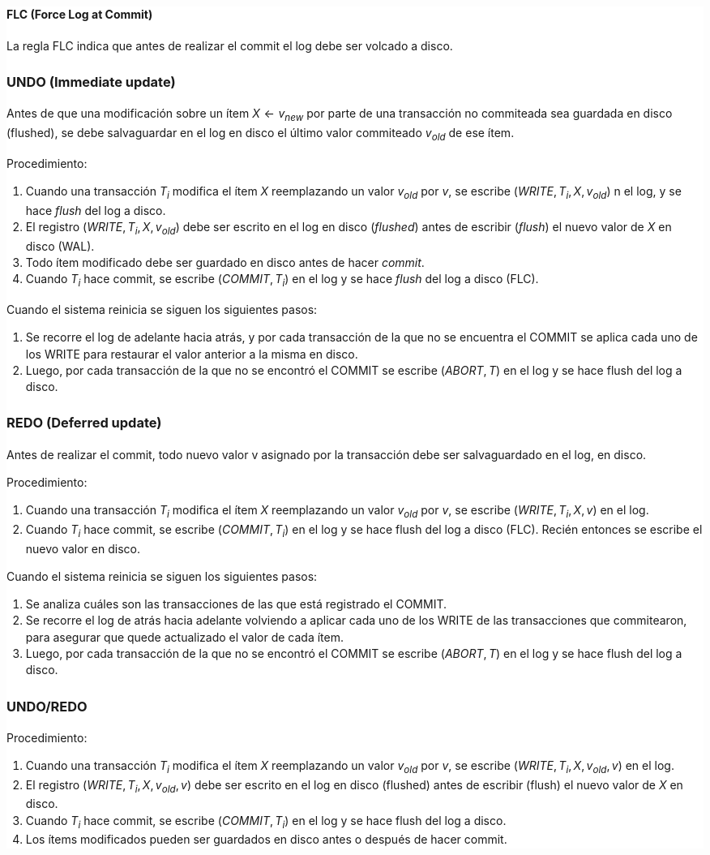 #### FLC (Force Log at Commit)

La regla FLC indica que antes de realizar el commit el log debe
ser volcado a disco.


### UNDO (Immediate update)

Antes de que una modificación sobre un ítem $X \leftarrow v_{new}$ por parte de una transacción no commiteada sea guardada en disco (flushed), se
debe salvaguardar en el log en disco el último valor commiteado $v_{old}$
de ese ítem.

Procedimiento:
1. Cuando una transacción $T_i$ modifica el ítem $X$ reemplazando un valor $v_{old}$ por $v$, se escribe $(WRITE, T_i, X, v_{old})$ n el log, y se hace *flush* del log a disco.
2. El registro $(WRITE, T_i, X, v_{old})$ debe ser escrito en el log en disco (*flushed*) antes de escribir (*flush*) el nuevo valor de $X$ en disco (WAL).
3. Todo ítem modificado debe ser guardado en disco antes de hacer *commit*.
4. Cuando $T_i$ hace commit, se escribe $(COMMIT, T_i)$ en el log y se hace *flush* del log a disco (FLC).


Cuando el sistema reinicia se siguen los siguientes pasos:
1. Se recorre el log de adelante hacia atrás, y por cada transacción de la que no se encuentra el COMMIT se aplica cada uno de los
WRITE para restaurar el valor anterior a la misma en disco.
2. Luego, por cada transacción de la que no se encontró el COMMIT
se escribe $(ABORT, T)$ en el log y se hace flush del log a disco.

### REDO (Deferred update)

Antes de realizar el commit, todo nuevo valor v asignado por la
transacción debe ser salvaguardado en el log, en disco.

Procedimiento:
1. Cuando una transacción $T_i$ modifica el ítem $X$ reemplazando un valor $v_{old}$ por $v$, se escribe $(WRITE, T_i, X, v)$ en el log.
2. Cuando $T_i$ hace commit, se escribe $(COMMIT, T_i)$ en el log y se hace flush del log a disco (FLC). Recién entonces se escribe el nuevo valor en disco.

Cuando el sistema reinicia se siguen los siguientes pasos:
1. Se analiza cuáles son las transacciones de las que está registrado
el COMMIT.
2. Se recorre el log de atrás hacia adelante volviendo a aplicar cada
uno de los WRITE de las transacciones que commitearon, para
asegurar que quede actualizado el valor de cada ítem.
3. Luego, por cada transacción de la que no se encontró el COMMIT
se escribe $(ABORT, T)$ en el log y se hace flush del log a disco.

### UNDO/REDO

Procedimiento:
1. Cuando una transacción $T_i$ modifica el ítem $X$ reemplazando un valor $v_{old}$ por $v$, se escribe $(WRITE, T_i, X, v_{old}, v)$ en el log.
2. El registro $(WRITE, T_i, X, v_{old}, v)$ debe ser escrito en el log en disco (flushed) antes de escribir (flush) el nuevo valor de $X$ en disco.
3. Cuando $T_i$ hace commit, se escribe $(COMMIT, T_i)$ en el log y se hace flush del log a disco.
4. Los ítems modificados pueden ser guardados en disco antes o después de hacer commit.
